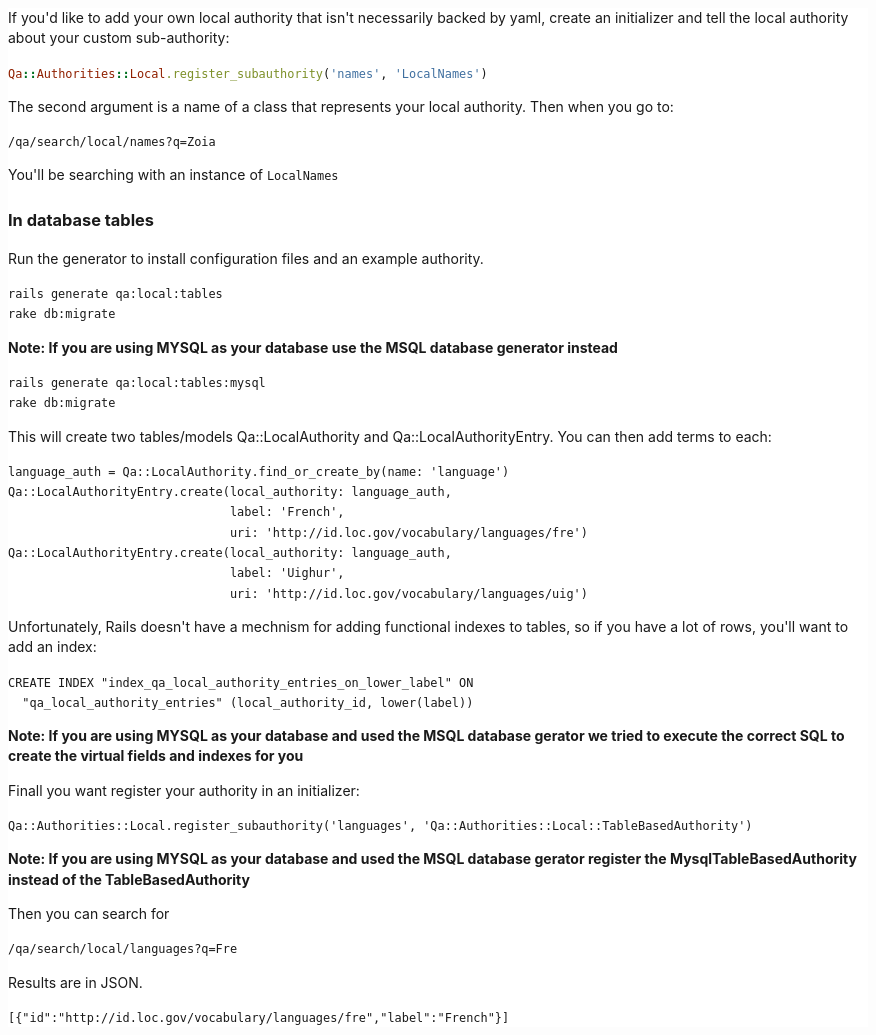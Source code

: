If you'd like to add your own local authority that isn't necessarily backed by yaml, create an initializer and tell the local authority about your custom sub-authority:

```ruby
Qa::Authorities::Local.register_subauthority('names', 'LocalNames')
```

The second argument is a name of a class that represents your local authority. Then when you go to:

    /qa/search/local/names?q=Zoia

You'll be searching with an instance of `LocalNames`

### In database tables

Run the generator to install configuration files and an example authority.

    rails generate qa:local:tables
    rake db:migrate

  **Note: If you are using MYSQL as your database use the MSQL database generator instead**

    rails generate qa:local:tables:mysql
    rake db:migrate

This will create two tables/models Qa::LocalAuthority and Qa::LocalAuthorityEntry. You can then add terms to each:

    language_auth = Qa::LocalAuthority.find_or_create_by(name: 'language')
    Qa::LocalAuthorityEntry.create(local_authority: language_auth,
                                   label: 'French',
                                   uri: 'http://id.loc.gov/vocabulary/languages/fre')
    Qa::LocalAuthorityEntry.create(local_authority: language_auth,
                                   label: 'Uighur',
                                   uri: 'http://id.loc.gov/vocabulary/languages/uig')

Unfortunately, Rails doesn't have a mechnism for adding functional indexes to tables, so if you have a lot of rows, you'll want to add an index:

    CREATE INDEX "index_qa_local_authority_entries_on_lower_label" ON
      "qa_local_authority_entries" (local_authority_id, lower(label))

  **Note: If you are using MYSQL as your database and used the MSQL database gerator we tried to execute the correct SQL to create the virtual fields and indexes for you**

Finall you want register your authority in an initializer:

    Qa::Authorities::Local.register_subauthority('languages', 'Qa::Authorities::Local::TableBasedAuthority')

  **Note: If you are using MYSQL as your database and used the MSQL database gerator register the MysqlTableBasedAuthority instead of the TableBasedAuthority**

Then you can search for

    /qa/search/local/languages?q=Fre

Results are in JSON.

    [{"id":"http://id.loc.gov/vocabulary/languages/fre","label":"French"}]

